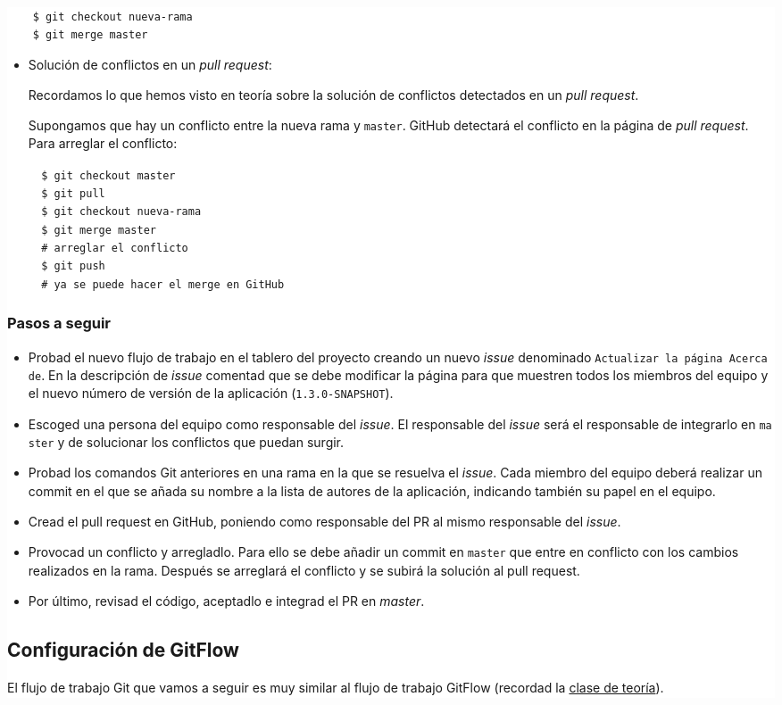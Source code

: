         $ git checkout nueva-rama
        $ git merge master


- Solución de conflictos en un _pull request_:

    Recordamos lo que hemos visto en teoría sobre la solución de
    conflictos detectados en un _pull request_.
    
    Supongamos que hay un conflicto entre la nueva rama y
    `master`. GitHub detectará el conflicto en la página de _pull
    request_. Para arreglar el conflicto:
    
        $ git checkout master
        $ git pull
        $ git checkout nueva-rama
        $ git merge master
        # arreglar el conflicto
        $ git push
        # ya se puede hacer el merge en GitHub
    
### Pasos a seguir ###

- Probad el nuevo flujo de trabajo en el tablero del proyecto creando
  un nuevo _issue_ denominado `Actualizar la página Acerca de`. En la
  descripción de _issue_ comentad que se debe modificar la página para
  que muestren todos los miembros del equipo y el nuevo número de
  versión de la aplicación (`1.3.0-SNAPSHOT`).

- Escoged una persona del equipo como responsable del _issue_. El
  responsable del _issue_ será el responsable de integrarlo en
  `master` y de solucionar los conflictos que puedan surgir.

- Probad los comandos Git anteriores en una rama en la que se resuelva
  el _issue_. Cada miembro del equipo deberá realizar un commit en el
  que se añada su nombre a la lista de autores de la aplicación,
  indicando también su papel en el equipo.

- Cread el pull request en GitHub, poniendo como responsable del PR al
  mismo responsable del _issue_.

- Provocad un conflicto y arregladlo. Para ello se debe añadir un
  commit en `master` que entre en conflicto con los cambios realizados
  en la rama. Después se arreglará el conflicto y se subirá la
  solución al pull request.

- Por último, revisad el código, aceptadlo e integrad el PR en _master_.


## Configuración de GitFlow ##

El flujo de trabajo Git que vamos a seguir es muy similar al flujo de
trabajo GitFlow (recordad la [clase de
teoría](https://github.com/domingogallardo/apuntes-mads/blob/master/sesiones/07-git-workflows/git-workflows.md)). 
